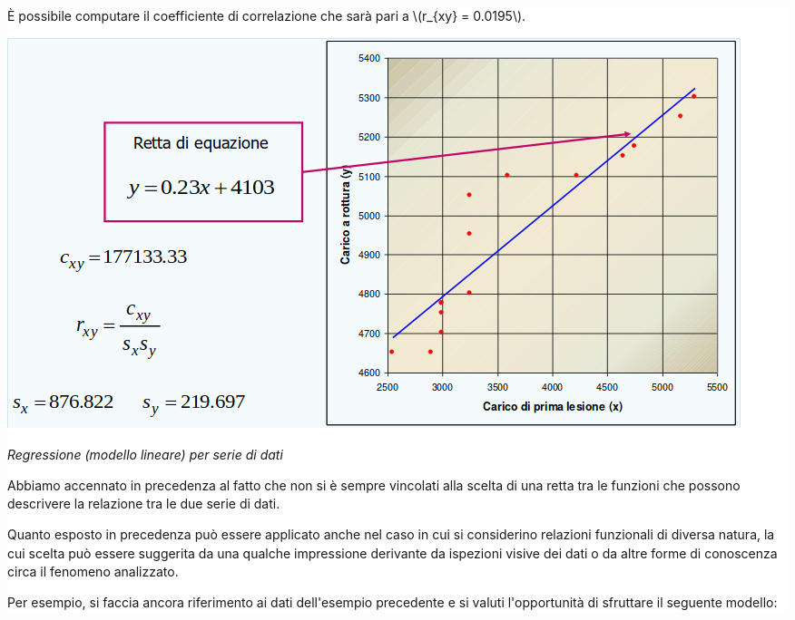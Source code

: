 <p>
È possibile computare il coefficiente di correlazione che sarà pari a \(r_{xy} = 0.0195\).
</p>


<div class="figure">
<p><img src="Lezioni/screenshot_2018-03-01_14-22-49.png" alt="screenshot_2018-03-01_14-22-49.png" />
</p>
</div>

<p>
<i>Regressione (modello lineare) per serie di dati</i>
</p>

<p>
Abbiamo accennato in precedenza al fatto che non si è sempre vincolati alla scelta di una retta tra le
funzioni che possono descrivere la relazione tra le due serie di dati.
</p>

<p>
Quanto esposto in precedenza può essere applicato anche nel caso in cui si considerino relazioni funzionali
di diversa natura, la cui scelta può essere suggerita da una qualche impressione derivante da ispezioni
visive dei dati o da altre forme di conoscenza circa il fenomeno analizzato.
</p>

<p>
Per esempio, si faccia ancora riferimento ai dati dell'esempio precedente e si valuti l'opportunità di
sfruttare il seguente modello:
</p>
